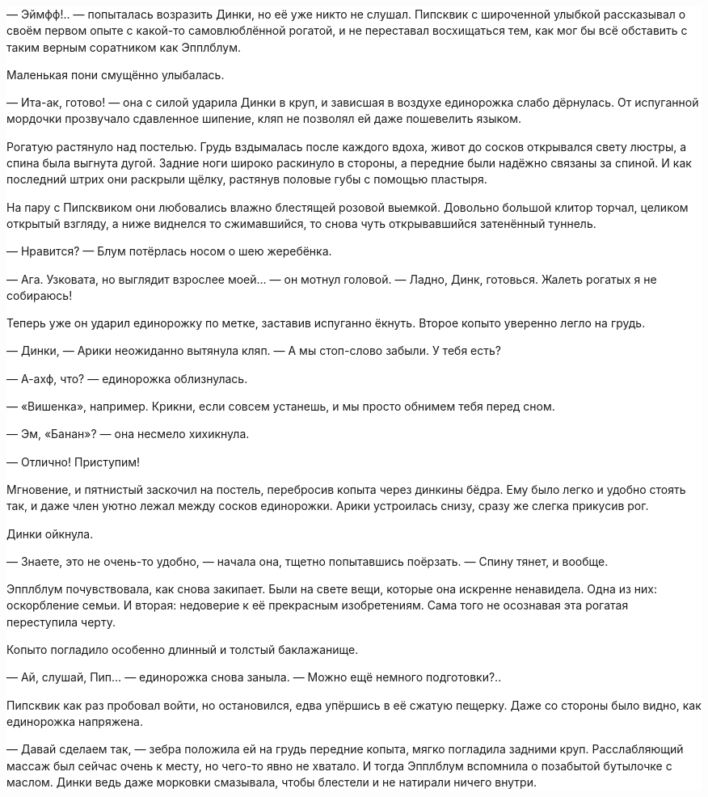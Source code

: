 — Эймфф!.. — попыталась возразить Динки, но её уже никто не слушал. Пипсквик с широченной улыбкой рассказывал о своём первом опыте с какой-то самовлюблённой рогатой, и не переставал восхищаться тем, как мог бы всё обставить с таким верным соратником как Эпплблум.

Маленькая пони смущённо улыбалась.

— Ита-ак, готово! — она с силой ударила Динки в круп, и зависшая в воздухе единорожка слабо дёрнулась. От испуганной мордочки прозвучало сдавленное шипение, кляп не позволял ей даже пошевелить языком.

Рогатую растянуло над постелью. Грудь вздымалась после каждого вдоха, живот до сосков открывался свету люстры, а спина была выгнута дугой. Задние ноги широко раскинуло в стороны, а передние были надёжно связаны за спиной. И как последний штрих они раскрыли щёлку, растянув половые губы с помощью пластыря.

На пару с Пипсквиком они любовались влажно блестящей розовой выемкой. Довольно большой клитор торчал, целиком открытый взгляду, а ниже виднелся то сжимавшийся, то снова чуть открывавшийся затенённый туннель.

— Нравится? — Блум потёрлась носом о шею жеребёнка.

— Ага. Узковата, но выглядит взрослее моей… — он мотнул головой. — Ладно, Динк, готовься. Жалеть рогатых я не собираюсь!

Теперь уже он ударил единорожку по метке, заставив испуганно ёкнуть. Второе копыто уверенно легло на грудь.

— Динки, — Арики неожиданно вытянула кляп. — А мы стоп-слово забыли. У тебя есть?

— А-ахф, что? — единорожка облизнулась.

— «Вишенка», например. Крикни, если совсем устанешь, и мы просто обнимем тебя перед сном.

— Эм, «Банан»? — она несмело хихикнула.

— Отлично! Приступим!

Мгновение, и пятнистый заскочил на постель, перебросив копыта через динкины бёдра. Ему было легко и удобно стоять так, и даже член уютно лежал между сосков единорожки. Арики устроилась снизу, сразу же слегка прикусив рог.

Динки ойкнула.

— Знаете, это не очень-то удобно, — начала она, тщетно попытавшись поёрзать. — Спину тянет, и вообще.

Эпплблум почувствовала, как снова закипает. Были на свете вещи, которые она искренне ненавидела. Одна из них: оскорбление семьи. И вторая: недоверие к её прекрасным изобретениям. Сама того не осознавая эта рогатая переступила черту.

Копыто погладило особенно длинный и толстый баклажанище.

— Ай, слушай, Пип… — единорожка снова заныла. — Можно ещё немного подготовки?..

Пипсквик как раз пробовал войти, но остановился, едва упёршись в её сжатую пещерку. Даже со стороны было видно, как единорожка напряжена.

— Давай сделаем так, — зебра положила ей на грудь передние копыта, мягко погладила задними круп. Расслабляющий массаж был сейчас очень к месту, но чего-то явно не хватало. И тогда Эпплблум вспомнила о позабытой бутылочке с маслом. Динки ведь даже морковки смазывала, чтобы блестели и не натирали ничего внутри.
